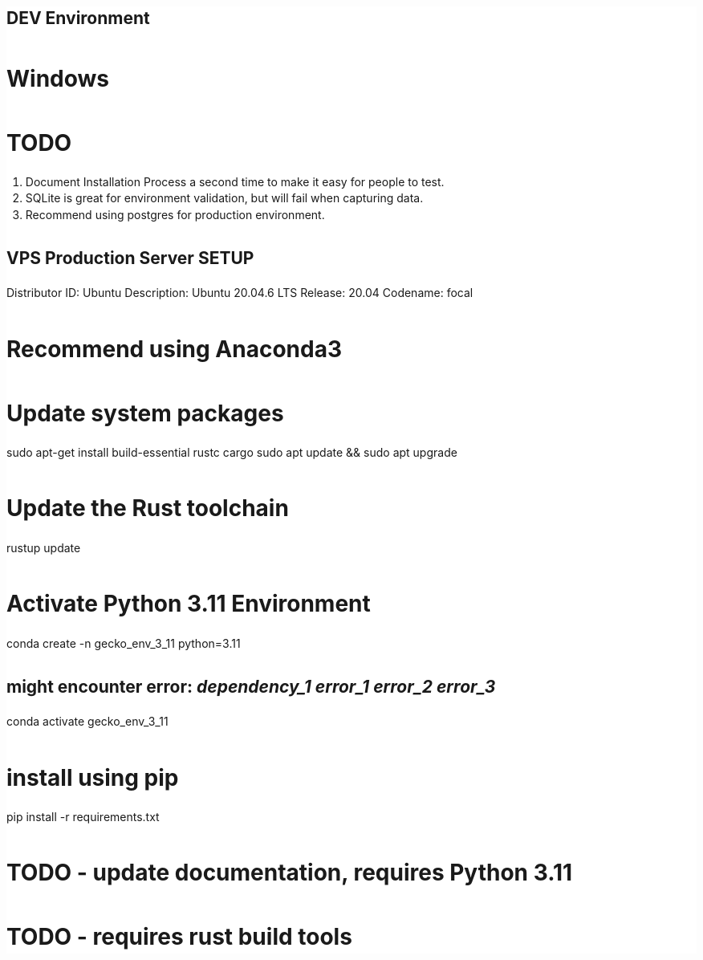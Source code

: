 ## DEV Environment # 
# Windows

#### ###############

# TODO
1. Document Installation Process a second time to make it easy for people to test.
2. SQLite is great for environment validation, but will fail when capturing data.
3. Recommend using postgres for production environment.

## VPS Production Server SETUP ##

Distributor ID: Ubuntu
Description:    Ubuntu 20.04.6 LTS
Release:        20.04
Codename:       focal

# Recommend using Anaconda3

# Update system packages
sudo apt-get install build-essential rustc cargo
sudo apt update && sudo apt upgrade

# Update the Rust toolchain
rustup update

# Activate Python 3.11 Environment
conda create -n gecko_env_3_11 python=3.11 

## might encounter error: *dependency_1* *error_1* *error_2* *error_3*
conda activate gecko_env_3_11

# install using pip
pip install -r requirements.txt

# TODO - update documentation, requires Python 3.11
# TODO - requires rust build tools
